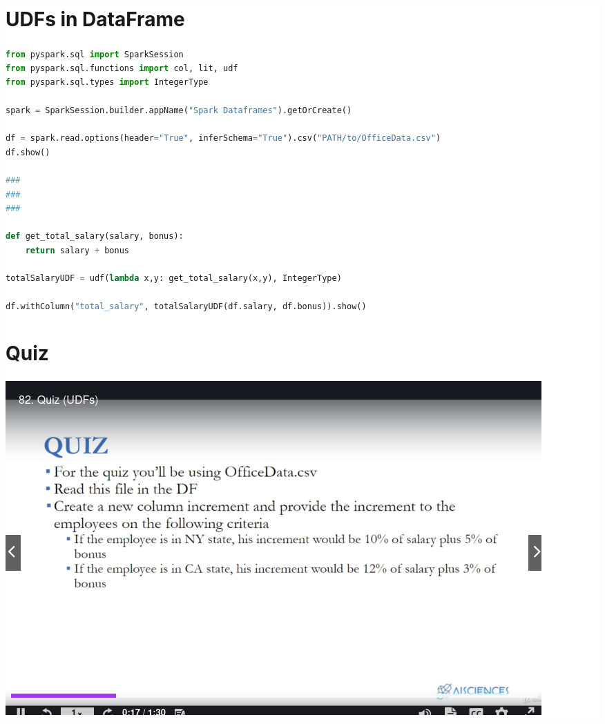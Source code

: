 # UDFs in DataFrame

```python
from pyspark.sql import SparkSession
from pyspark.sql.functions import col, lit, udf
from pyspark.sql.types import IntegerType

spark = SparkSession.builder.appName("Spark Dataframes").getOrCreate()

df = spark.read.options(header="True", inferSchema="True").csv("PATH/to/OfficeData.csv")
df.show()

###
###
###

def get_total_salary(salary, bonus):
	return salary + bonus

totalSalaryUDF = udf(lambda x,y: get_total_salary(x,y), IntegerType)

df.withColumn("total_salary", totalSalaryUDF(df.salary, df.bonus)).show()
```

# Quiz

![S4%20Spark%20DataFrames%20789d0595b184402ab9a4f4709036c33b/Untitled%207.png](S4%20Spark%20DataFrames%20789d0595b184402ab9a4f4709036c33b/Untitled%207.png)

